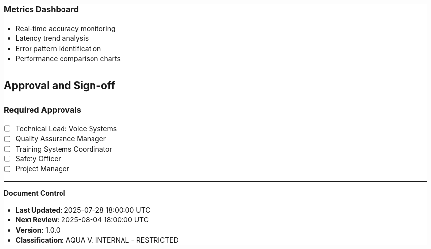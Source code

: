 ### Metrics Dashboard
- Real-time accuracy monitoring
- Latency trend analysis
- Error pattern identification
- Performance comparison charts

## Approval and Sign-off

### Required Approvals
- [ ] Technical Lead: Voice Systems
- [ ] Quality Assurance Manager
- [ ] Training Systems Coordinator
- [ ] Safety Officer
- [ ] Project Manager

---

**Document Control**
- **Last Updated**: 2025-07-28 18:00:00 UTC
- **Next Review**: 2025-08-04 18:00:00 UTC
- **Version**: 1.0.0
- **Classification**: AQUA V. INTERNAL - RESTRICTED